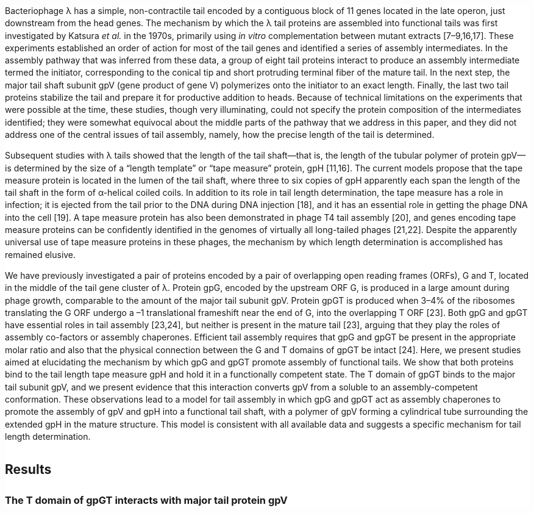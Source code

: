 Bacteriophage λ has a simple, non-contractile tail encoded by a contiguous block of 11 genes located in the late operon, just downstream from the head genes. The mechanism by which the λ tail proteins are assembled into functional tails was first investigated by Katsura *et al.* in the 1970s, primarily using *in vitro* complementation between mutant extracts [7–9,16,17]. These experiments established an order of action for most of the tail genes and identified a series of assembly intermediates. In the assembly pathway that was inferred from these data, a group of eight tail proteins interact to produce an assembly intermediate termed the initiator, corresponding to the conical tip and short protruding terminal fiber of the mature tail. In the next step, the major tail shaft subunit gpV (gene product of gene V) polymerizes onto the initiator to an exact length. Finally, the last two tail proteins stabilize the tail and prepare it for productive addition to heads. Because of technical limitations on the experiments that were possible at the time, these studies, though very illuminating, could not specify the protein composition of the intermediates identified; they were somewhat equivocal about the middle parts of the pathway that we address in this paper, and they did not address one of the central issues of tail assembly, namely, how the precise length of the tail is determined.

Subsequent studies with λ tails showed that the length of the tail shaft—that is, the length of the tubular polymer of protein gpV—is determined by the size of a “length template” or “tape measure” protein, gpH [11,16]. The current models propose that the tape measure protein is located in the lumen of the tail shaft, where three to six copies of gpH apparently each span the length of the tail shaft in the form of α-helical coiled coils. In addition to its role in tail length determination, the tape measure has a role in infection; it is ejected from the tail prior to the DNA during DNA injection [18], and it has an essential role in getting the phage DNA into the cell [19]. A tape measure protein has also been demonstrated in phage T4 tail assembly [20], and genes encoding tape measure proteins can be confidently identified in the genomes of virtually all long-tailed phages [21,22]. Despite the apparently universal use of tape measure proteins in these phages, the mechanism by which length determination is accomplished has remained elusive.

We have previously investigated a pair of proteins encoded by a pair of overlapping open reading frames (ORFs), G and T, located in the middle of the tail gene cluster of λ. Protein gpG, encoded by the upstream ORF G, is produced in a large amount during phage growth, comparable to the amount of the major tail subunit gpV. Protein gpGT is produced when 3–4% of the ribosomes translating the G ORF undergo a –1 translational frameshift near the end of G, into the overlapping T ORF [23]. Both gpG and gpGT have essential roles in tail assembly [23,24], but neither is present in the mature tail [23], arguing that they play the roles of assembly co-factors or assembly chaperones. Efficient tail assembly requires that gpG and gpGT be present in the appropriate molar ratio and also that the physical connection between the G and T domains of gpGT be intact [24]. Here, we present studies aimed at elucidating the mechanism by which gpG and gpGT promote assembly of functional tails. We show that both proteins bind to the tail length tape measure gpH and hold it in a functionally competent state. The T domain of gpGT binds to the major tail subunit gpV, and we present evidence that this interaction converts gpV from a soluble to an assembly-competent conformation. These observations lead to a model for tail assembly in which gpG and gpGT act as assembly chaperones to promote the assembly of gpV and gpH into a functional tail shaft, with a polymer of gpV forming a cylindrical tube surrounding the extended gpH in the mature structure. This model is consistent with all available data and suggests a specific mechanism for tail length determination.

## Results

### The T domain of gpGT interacts with major tail protein gpV
